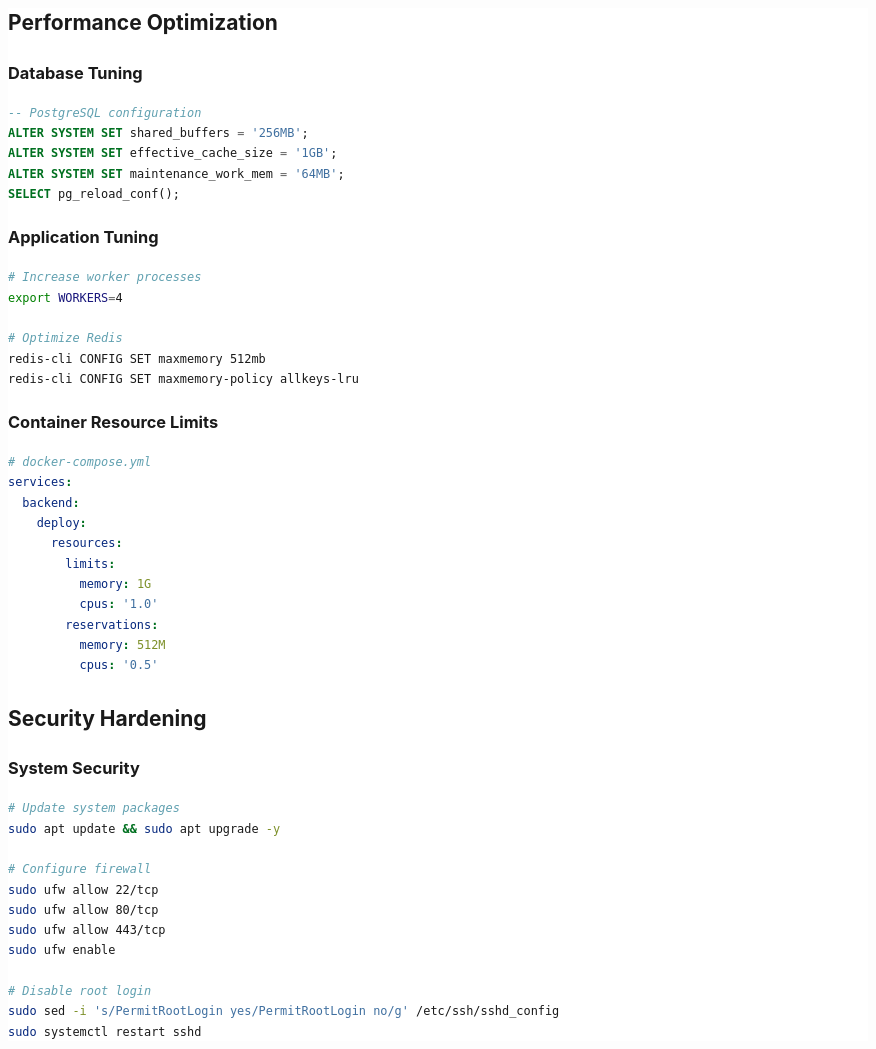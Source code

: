 ## Performance Optimization

### Database Tuning

```sql
-- PostgreSQL configuration
ALTER SYSTEM SET shared_buffers = '256MB';
ALTER SYSTEM SET effective_cache_size = '1GB';
ALTER SYSTEM SET maintenance_work_mem = '64MB';
SELECT pg_reload_conf();
```

### Application Tuning

```bash
# Increase worker processes
export WORKERS=4

# Optimize Redis
redis-cli CONFIG SET maxmemory 512mb
redis-cli CONFIG SET maxmemory-policy allkeys-lru
```

### Container Resource Limits

```yaml
# docker-compose.yml
services:
  backend:
    deploy:
      resources:
        limits:
          memory: 1G
          cpus: '1.0'
        reservations:
          memory: 512M
          cpus: '0.5'
```

## Security Hardening

### System Security

```bash
# Update system packages
sudo apt update && sudo apt upgrade -y

# Configure firewall
sudo ufw allow 22/tcp
sudo ufw allow 80/tcp
sudo ufw allow 443/tcp
sudo ufw enable

# Disable root login
sudo sed -i 's/PermitRootLogin yes/PermitRootLogin no/g' /etc/ssh/sshd_config
sudo systemctl restart sshd
```
